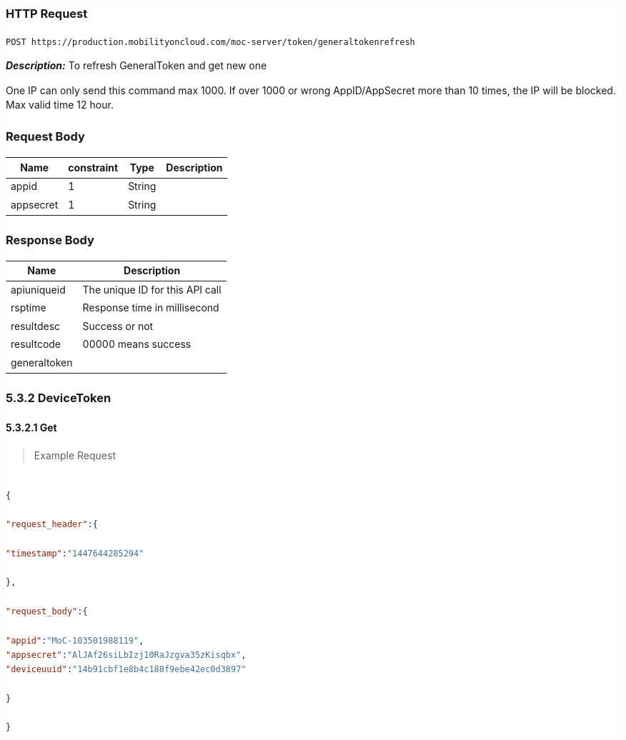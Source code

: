 ### HTTP Request

`POST https://production.mobilityoncloud.com/moc-server/token/generaltokenrefresh`

***Description:*** To refresh GeneralToken and get new one

<aside class="warning">
One IP can only send this command max 1000. If over 1000 or wrong AppID/AppSecret more than 10 times, the IP will be blocked. Max valid time 12 hour.
</aside>

### Request Body
Name| constraint  | Type | Description
-- |--|--|--
appid| 1 | String 
appsecret| 1 | String 

### Response Body
Name | Description
-- |--
apiuniqueid | The unique ID for this API call
rsptime| Response time in millisecond
resultdesc| Success or not
resultcode| 00000 means success
generaltoken|

###  5.3.2 DeviceToken

#### 5.3.2.1 Get

> Example Request
```json

{

"request_header":{

"timestamp":"1447644285294"

},

"request_body":{

"appid":"MoC-103501988119",
"appsecret":"AlJAf26siLbIzj10RaJzgva35zKisqbx",
"deviceuuid":"14b91cbf1e8b4c188f9ebe42ec0d3897"

}

}
```
